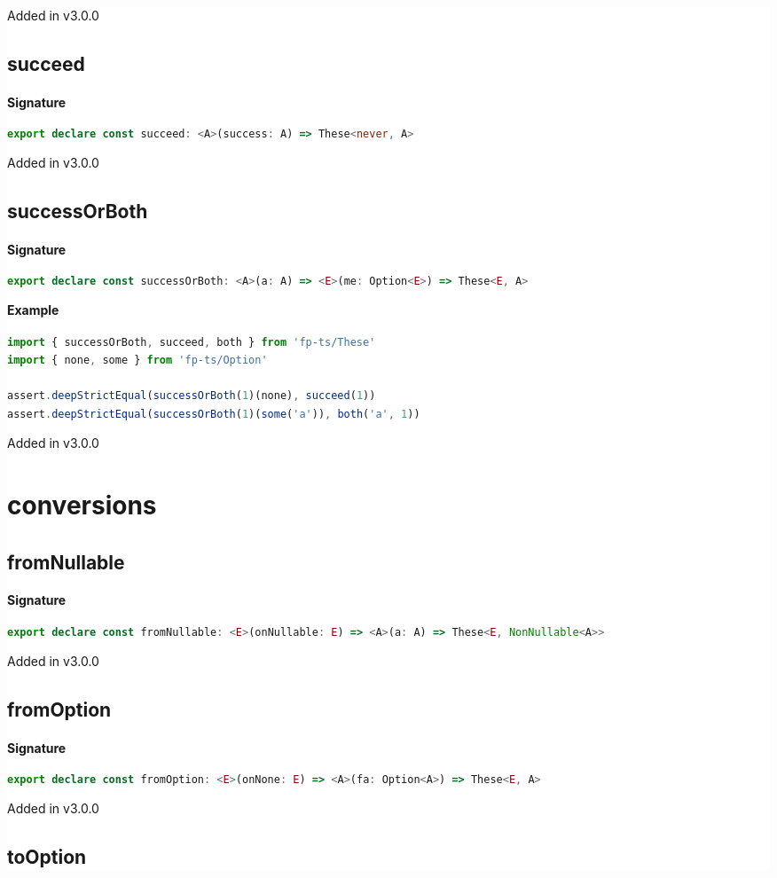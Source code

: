 Added in v3.0.0

## succeed

**Signature**

```ts
export declare const succeed: <A>(success: A) => These<never, A>
```

Added in v3.0.0

## successOrBoth

**Signature**

```ts
export declare const successOrBoth: <A>(a: A) => <E>(me: Option<E>) => These<E, A>
```

**Example**

```ts
import { successOrBoth, succeed, both } from 'fp-ts/These'
import { none, some } from 'fp-ts/Option'

assert.deepStrictEqual(successOrBoth(1)(none), succeed(1))
assert.deepStrictEqual(successOrBoth(1)(some('a')), both('a', 1))
```

Added in v3.0.0

# conversions

## fromNullable

**Signature**

```ts
export declare const fromNullable: <E>(onNullable: E) => <A>(a: A) => These<E, NonNullable<A>>
```

Added in v3.0.0

## fromOption

**Signature**

```ts
export declare const fromOption: <E>(onNone: E) => <A>(fa: Option<A>) => These<E, A>
```

Added in v3.0.0

## toOption
